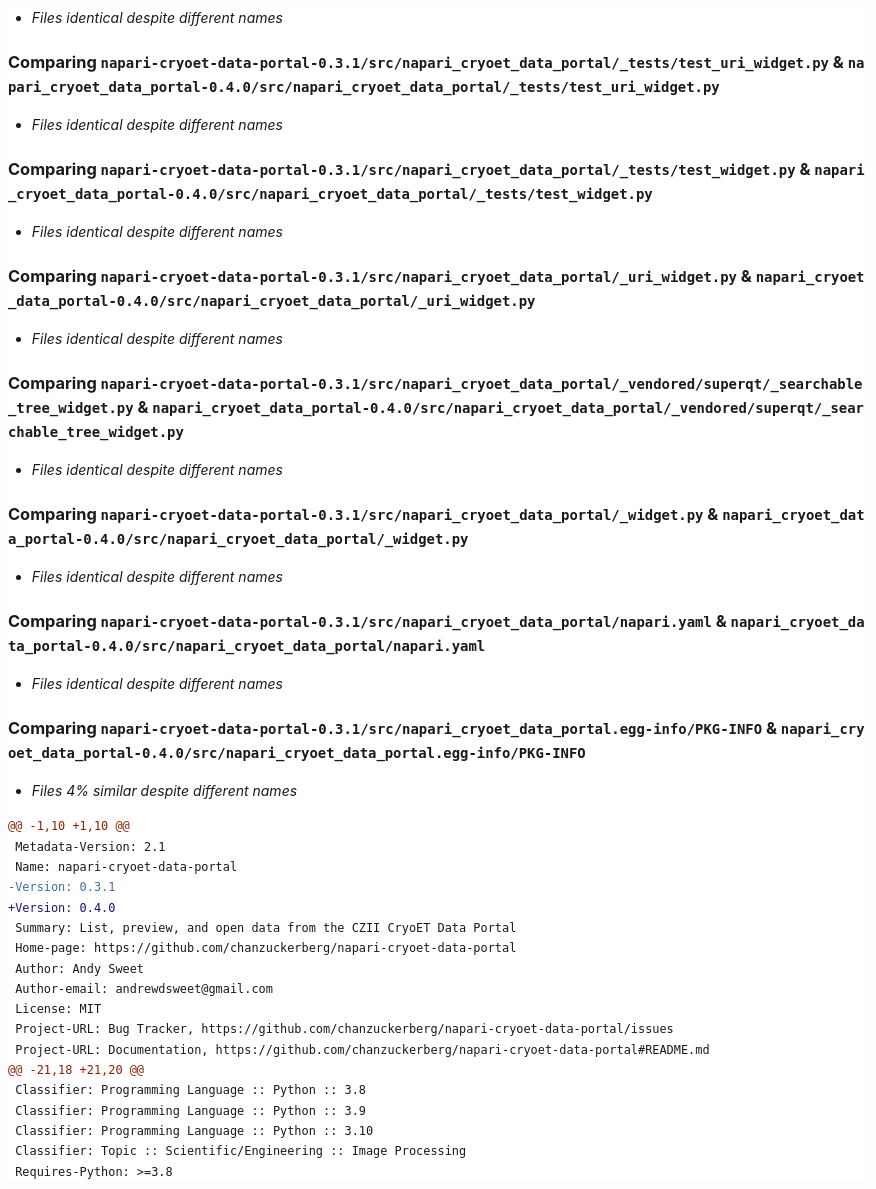  * *Files identical despite different names*

### Comparing `napari-cryoet-data-portal-0.3.1/src/napari_cryoet_data_portal/_tests/test_uri_widget.py` & `napari_cryoet_data_portal-0.4.0/src/napari_cryoet_data_portal/_tests/test_uri_widget.py`

 * *Files identical despite different names*

### Comparing `napari-cryoet-data-portal-0.3.1/src/napari_cryoet_data_portal/_tests/test_widget.py` & `napari_cryoet_data_portal-0.4.0/src/napari_cryoet_data_portal/_tests/test_widget.py`

 * *Files identical despite different names*

### Comparing `napari-cryoet-data-portal-0.3.1/src/napari_cryoet_data_portal/_uri_widget.py` & `napari_cryoet_data_portal-0.4.0/src/napari_cryoet_data_portal/_uri_widget.py`

 * *Files identical despite different names*

### Comparing `napari-cryoet-data-portal-0.3.1/src/napari_cryoet_data_portal/_vendored/superqt/_searchable_tree_widget.py` & `napari_cryoet_data_portal-0.4.0/src/napari_cryoet_data_portal/_vendored/superqt/_searchable_tree_widget.py`

 * *Files identical despite different names*

### Comparing `napari-cryoet-data-portal-0.3.1/src/napari_cryoet_data_portal/_widget.py` & `napari_cryoet_data_portal-0.4.0/src/napari_cryoet_data_portal/_widget.py`

 * *Files identical despite different names*

### Comparing `napari-cryoet-data-portal-0.3.1/src/napari_cryoet_data_portal/napari.yaml` & `napari_cryoet_data_portal-0.4.0/src/napari_cryoet_data_portal/napari.yaml`

 * *Files identical despite different names*

### Comparing `napari-cryoet-data-portal-0.3.1/src/napari_cryoet_data_portal.egg-info/PKG-INFO` & `napari_cryoet_data_portal-0.4.0/src/napari_cryoet_data_portal.egg-info/PKG-INFO`

 * *Files 4% similar despite different names*

```diff
@@ -1,10 +1,10 @@
 Metadata-Version: 2.1
 Name: napari-cryoet-data-portal
-Version: 0.3.1
+Version: 0.4.0
 Summary: List, preview, and open data from the CZII CryoET Data Portal
 Home-page: https://github.com/chanzuckerberg/napari-cryoet-data-portal
 Author: Andy Sweet
 Author-email: andrewdsweet@gmail.com
 License: MIT
 Project-URL: Bug Tracker, https://github.com/chanzuckerberg/napari-cryoet-data-portal/issues
 Project-URL: Documentation, https://github.com/chanzuckerberg/napari-cryoet-data-portal#README.md
@@ -21,18 +21,20 @@
 Classifier: Programming Language :: Python :: 3.8
 Classifier: Programming Language :: Python :: 3.9
 Classifier: Programming Language :: Python :: 3.10
 Classifier: Topic :: Scientific/Engineering :: Image Processing
 Requires-Python: >=3.8
```